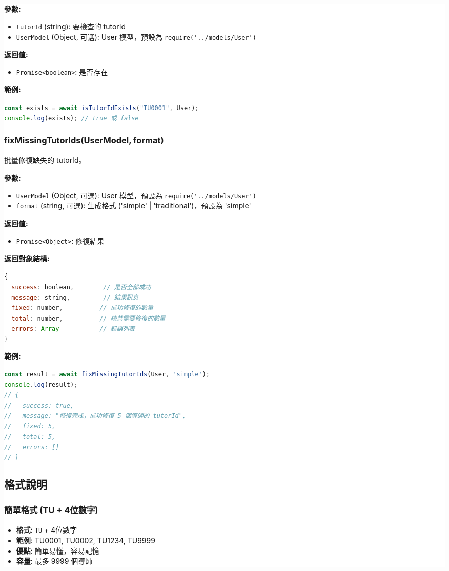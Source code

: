 **參數:**
- `tutorId` (string): 要檢查的 tutorId
- `UserModel` (Object, 可選): User 模型，預設為 `require('../models/User')`

**返回值:**
- `Promise<boolean>`: 是否存在

**範例:**
```javascript
const exists = await isTutorIdExists("TU0001", User);
console.log(exists); // true 或 false
```

### fixMissingTutorIds(UserModel, format)

批量修復缺失的 tutorId。

**參數:**
- `UserModel` (Object, 可選): User 模型，預設為 `require('../models/User')`
- `format` (string, 可選): 生成格式 ('simple' | 'traditional')，預設為 'simple'

**返回值:**
- `Promise<Object>`: 修復結果

**返回對象結構:**
```javascript
{
  success: boolean,        // 是否全部成功
  message: string,         // 結果訊息
  fixed: number,          // 成功修復的數量
  total: number,          // 總共需要修復的數量
  errors: Array           // 錯誤列表
}
```

**範例:**
```javascript
const result = await fixMissingTutorIds(User, 'simple');
console.log(result);
// {
//   success: true,
//   message: "修復完成，成功修復 5 個導師的 tutorId",
//   fixed: 5,
//   total: 5,
//   errors: []
// }
```

## 格式說明

### 簡單格式 (TU + 4位數字)
- **格式**: `TU` + 4位數字
- **範例**: TU0001, TU0002, TU1234, TU9999
- **優點**: 簡單易懂，容易記憶
- **容量**: 最多 9999 個導師
